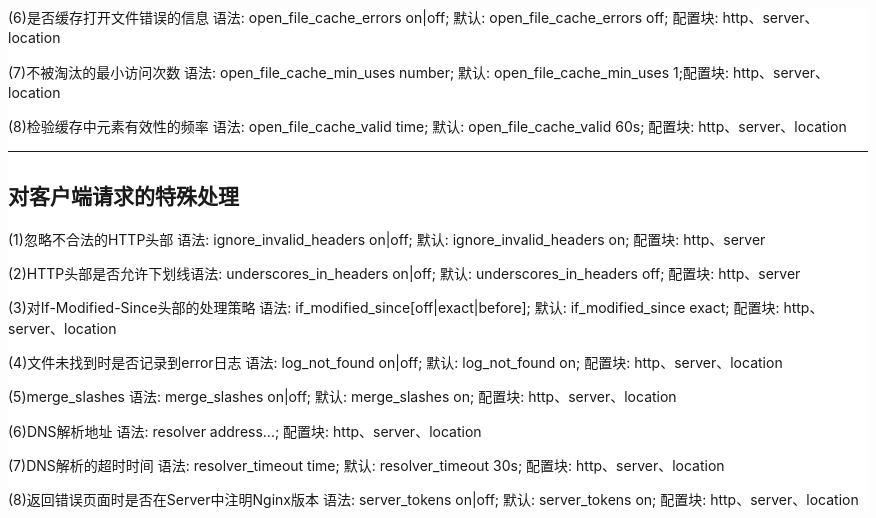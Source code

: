 (6)是否缓存打开文件错误的信息
语法: open_file_cache_errors on|off;
默认: open_file_cache_errors off;
配置块: http、server、location

(7)不被淘汰的最小访问次数
语法: open_file_cache_min_uses number;
默认: open_file_cache_min_uses 1;配置块: http、server、location

(8)检验缓存中元素有效性的频率
语法: open_file_cache_valid time;
默认: open_file_cache_valid 60s;
配置块: http、server、location

---

## 对客户端请求的特殊处理

(1)忽略不合法的HTTP头部
语法: ignore_invalid_headers on|off;
默认: ignore_invalid_headers on;
配置块: http、server

(2)HTTP头部是否允许下划线语法: underscores_in_headers on|off;
默认: underscores_in_headers off;
配置块: http、server

(3)对If-Modified-Since头部的处理策略
语法: if_modified_since[off|exact|before];
默认: if_modified_since exact;
配置块: http、server、location

(4)文件未找到时是否记录到error日志
语法: log_not_found on|off;
默认: log_not_found on;
配置块: http、server、location

(5)merge_slashes
语法: merge_slashes on|off;
默认: merge_slashes on;
配置块: http、server、location

(6)DNS解析地址
语法: resolver address...;
配置块: http、server、location

(7)DNS解析的超时时间
语法: resolver_timeout time;
默认: resolver_timeout 30s;
配置块: http、server、location

(8)返回错误页面时是否在Server中注明Nginx版本
语法: server_tokens on|off;
默认: server_tokens on;
配置块: http、server、location

